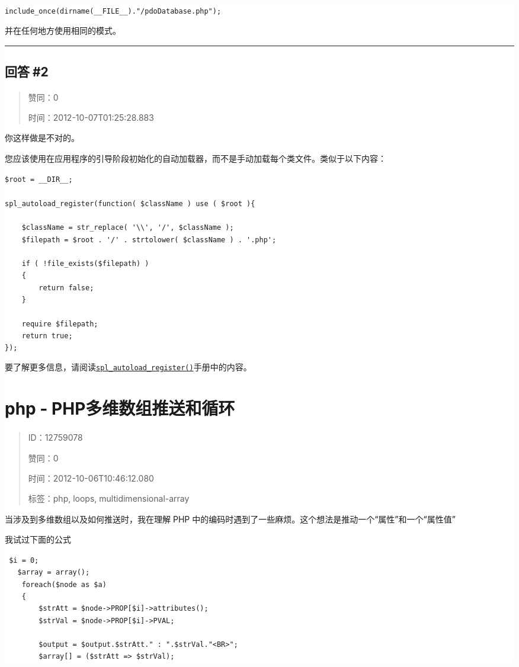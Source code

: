 ```
include_once(dirname(__FILE__)."/pdoDatabase.php"); 
```

并在任何地方使用相同的模式。

* * *

## 回答 #2

> 赞同：0
> 
> 时间：2012-10-07T01:25:28.883

你这样做是不对的。

您应该使用在应用程序的引导阶段初始化的自动加载器，而不是手动加载每个类文件。类似于以下内容：

```
$root = __DIR__;

spl_autoload_register(function( $className ) use ( $root ){

    $className = str_replace( '\\', '/', $className );
    $filepath = $root . '/' . strtolower( $className ) . '.php';

    if ( !file_exists($filepath) )
    {
        return false;
    }

    require $filepath;
    return true;
}); 
```

要了解更多信息，请阅读[`spl_autoload_register()`](http://php.net/manual/en/function.spl-autoload-register.php)手册中的内容。

# php - PHP多维数组推送和循环

> ID：12759078
> 
> 赞同：0
> 
> 时间：2012-10-06T10:46:12.080
> 
> 标签：php, loops, multidimensional-array

当涉及到多维数组以及如何推送时，我在理解 PHP 中的编码时遇到了一些麻烦。这个想法是推动一个“属性”和一个“属性值”

我试过下面的公式

```
 $i = 0;
   $array = array();
    foreach($node as $a)
    {
        $strAtt = $node->PROP[$i]->attributes();
        $strVal = $node->PROP[$i]->PVAL;

        $output = $output.$strAtt." : ".$strVal."<BR>";
        $array[] = ($strAtt => $strVal); 
```

